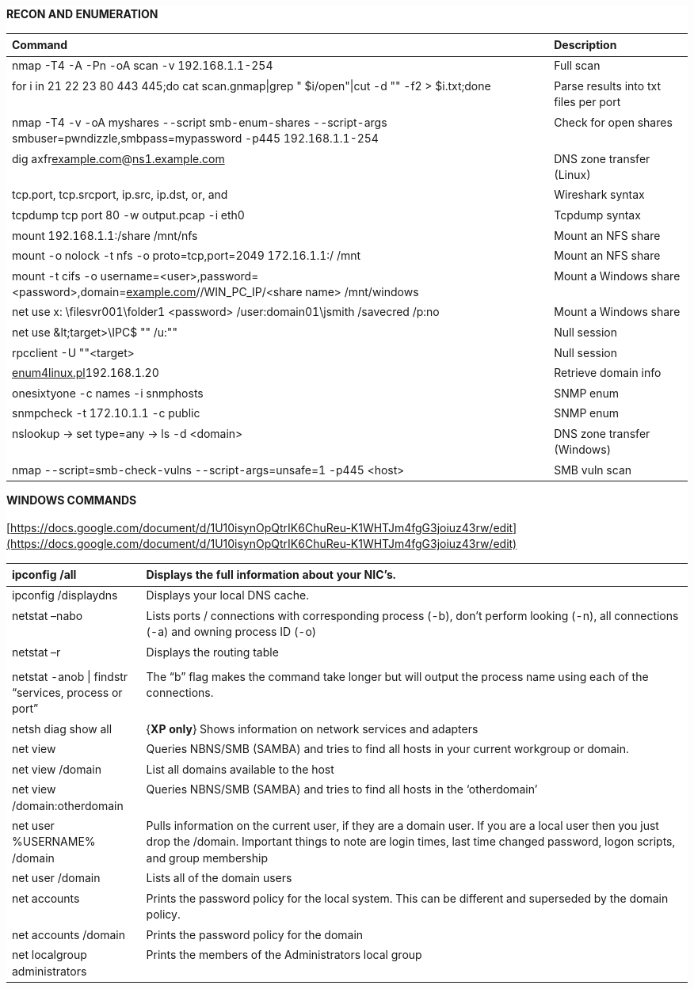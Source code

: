 **RECON AND ENUMERATION**

| **Command** | **Description** |
| :--- | :--- |
| nmap -T4 -A -Pn -oA scan -v 192.168.1.1-254 | Full scan |
| for i in 21 22 23 80 443 445;do cat scan.gnmap\|grep " $i/open"\|cut -d "" -f2 &gt; $i.txt;done | Parse results into txt files per port |
| nmap -T4 -v -oA myshares --script smb-enum-shares --script-args smbuser=pwndizzle,smbpass=mypassword -p445 192.168.1.1-254 | Check for open shares |
| dig axfr[example.com](http://example.com/)@[ns1.example.com](http://ns1.example.com/) | DNS zone transfer \(Linux\) |
| tcp.port, tcp.srcport, ip.src, ip.dst, or, and | Wireshark syntax |
| tcpdump tcp port 80 -w output.pcap -i eth0 | Tcpdump syntax |
| mount 192.168.1.1:/share /mnt/nfs | Mount an NFS share |
| mount -o nolock -t nfs -o proto=tcp,port=2049 172.16.1.1:/ /mnt | Mount an NFS share |
| mount -t cifs -o username=&lt;user&gt;,password=&lt;password&gt;,domain=[example.com](http://example.com/)//WIN\_PC\_IP/&lt;share name&gt; /mnt/windows | Mount a Windows share |
| net use x: \filesvr001\folder1 &lt;password&gt; /user:domain01\jsmith /savecred /p:no | Mount a Windows share |
| net use \&lt;target&gt;\IPC$ "" /u:"" | Null session |
| rpcclient -U ""&lt;target&gt; | Null session |
| [enum4linux.pl](http://enum4linux.pl/)192.168.1.20 | Retrieve domain info |
| onesixtyone -c names -i snmphosts | SNMP enum |
| snmpcheck -t 172.10.1.1 -c public | SNMP enum |
| nslookup -&gt; set type=any -&gt; ls -d &lt;domain&gt; | DNS zone transfer \(Windows\) |
| nmap --script=smb-check-vulns --script-args=unsafe=1 -p445 &lt;host&gt; | SMB vuln scan |

**WINDOWS COMMANDS**

[https://docs.google.com/document/d/1U10isynOpQtrIK6ChuReu-K1WHTJm4fgG3joiuz43rw/edit](https://docs.google.com/document/d/1U10isynOpQtrIK6ChuReu-K1WHTJm4fgG3joiuz43rw/edit)

| ipconfig /all | Displays the full information about your NIC’s. |
| :--- | :--- |
| ipconfig /displaydns | Displays your local DNS cache. |
| netstat –nabo | Lists ports / connections with corresponding process \(-b\), don’t perform looking \(-n\), all connections \(-a\) and owning process ID \(-o\) |
| netstat –r | Displays the routing table |
|  |  |
| netstat -anob \| findstr “services, process or port” | The “b” flag makes the command take longer but will output the process name using each of the connections. |
| netsh diag show all | {**XP only**} Shows information on network services and adapters |
| net view | Queries NBNS/SMB \(SAMBA\) and tries to find all hosts in your current workgroup or domain. |
| net view /domain | List all domains available to the host |
| net view /domain:otherdomain | Queries NBNS/SMB \(SAMBA\) and tries to find all hosts in the ‘otherdomain’ |
| net user %USERNAME% /domain | Pulls information on the current user, if they are a domain user. If you are a local user then you just drop the /domain. Important things to note are login times, last time changed password, logon scripts, and group membership |
| net user /domain | Lists all of the domain users |
| net accounts | Prints the password policy for the local system. This can be different and superseded by the domain policy. |
| net accounts /domain | Prints the password policy for the domain |
| net localgroup administrators | Prints the members of the Administrators local group |